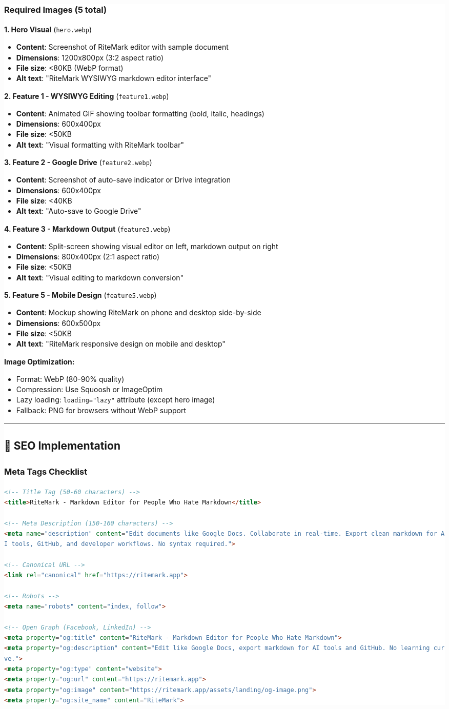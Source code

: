 ### Required Images (5 total)

**1. Hero Visual** (`hero.webp`)
- **Content**: Screenshot of RiteMark editor with sample document
- **Dimensions**: 1200x800px (3:2 aspect ratio)
- **File size**: <80KB (WebP format)
- **Alt text**: "RiteMark WYSIWYG markdown editor interface"

**2. Feature 1 - WYSIWYG Editing** (`feature1.webp`)
- **Content**: Animated GIF showing toolbar formatting (bold, italic, headings)
- **Dimensions**: 600x400px
- **File size**: <50KB
- **Alt text**: "Visual formatting with RiteMark toolbar"

**3. Feature 2 - Google Drive** (`feature2.webp`)
- **Content**: Screenshot of auto-save indicator or Drive integration
- **Dimensions**: 600x400px
- **File size**: <40KB
- **Alt text**: "Auto-save to Google Drive"

**4. Feature 3 - Markdown Output** (`feature3.webp`)
- **Content**: Split-screen showing visual editor on left, markdown output on right
- **Dimensions**: 800x400px (2:1 aspect ratio)
- **File size**: <50KB
- **Alt text**: "Visual editing to markdown conversion"

**5. Feature 5 - Mobile Design** (`feature5.webp`)
- **Content**: Mockup showing RiteMark on phone and desktop side-by-side
- **Dimensions**: 600x500px
- **File size**: <50KB
- **Alt text**: "RiteMark responsive design on mobile and desktop"

**Image Optimization:**
- Format: WebP (80-90% quality)
- Compression: Use Squoosh or ImageOptim
- Lazy loading: `loading="lazy"` attribute (except hero image)
- Fallback: PNG for browsers without WebP support

---

## 🎯 SEO Implementation

### Meta Tags Checklist

```html
<!-- Title Tag (50-60 characters) -->
<title>RiteMark - Markdown Editor for People Who Hate Markdown</title>

<!-- Meta Description (150-160 characters) -->
<meta name="description" content="Edit documents like Google Docs. Collaborate in real-time. Export clean markdown for AI tools, GitHub, and developer workflows. No syntax required.">

<!-- Canonical URL -->
<link rel="canonical" href="https://ritemark.app">

<!-- Robots -->
<meta name="robots" content="index, follow">

<!-- Open Graph (Facebook, LinkedIn) -->
<meta property="og:title" content="RiteMark - Markdown Editor for People Who Hate Markdown">
<meta property="og:description" content="Edit like Google Docs, export markdown for AI tools and GitHub. No learning curve.">
<meta property="og:type" content="website">
<meta property="og:url" content="https://ritemark.app">
<meta property="og:image" content="https://ritemark.app/assets/landing/og-image.png">
<meta property="og:site_name" content="RiteMark">
```
